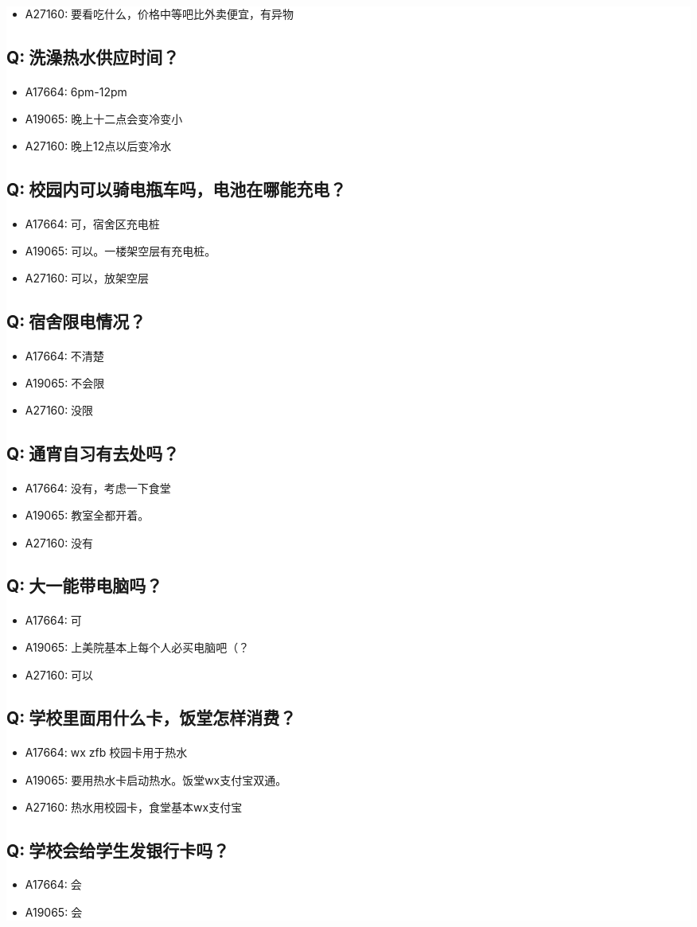 - A27160: 要看吃什么，价格中等吧比外卖便宜，有异物

## Q: 洗澡热水供应时间？

- A17664: 6pm-12pm

- A19065: 晚上十二点会变冷变小

- A27160: 晚上12点以后变冷水

## Q: 校园内可以骑电瓶车吗，电池在哪能充电？

- A17664: 可，宿舍区充电桩

- A19065: 可以。一楼架空层有充电桩。

- A27160: 可以，放架空层

## Q: 宿舍限电情况？

- A17664: 不清楚

- A19065: 不会限

- A27160: 没限

## Q: 通宵自习有去处吗？

- A17664: 没有，考虑一下食堂

- A19065: 教室全都开着。

- A27160: 没有

## Q: 大一能带电脑吗？

- A17664: 可

- A19065: 上美院基本上每个人必买电脑吧（？

- A27160: 可以

## Q: 学校里面用什么卡，饭堂怎样消费？

- A17664: wx zfb 校园卡用于热水

- A19065: 要用热水卡启动热水。饭堂wx支付宝双通。

- A27160: 热水用校园卡，食堂基本wx支付宝

## Q: 学校会给学生发银行卡吗？

- A17664: 会

- A19065: 会
